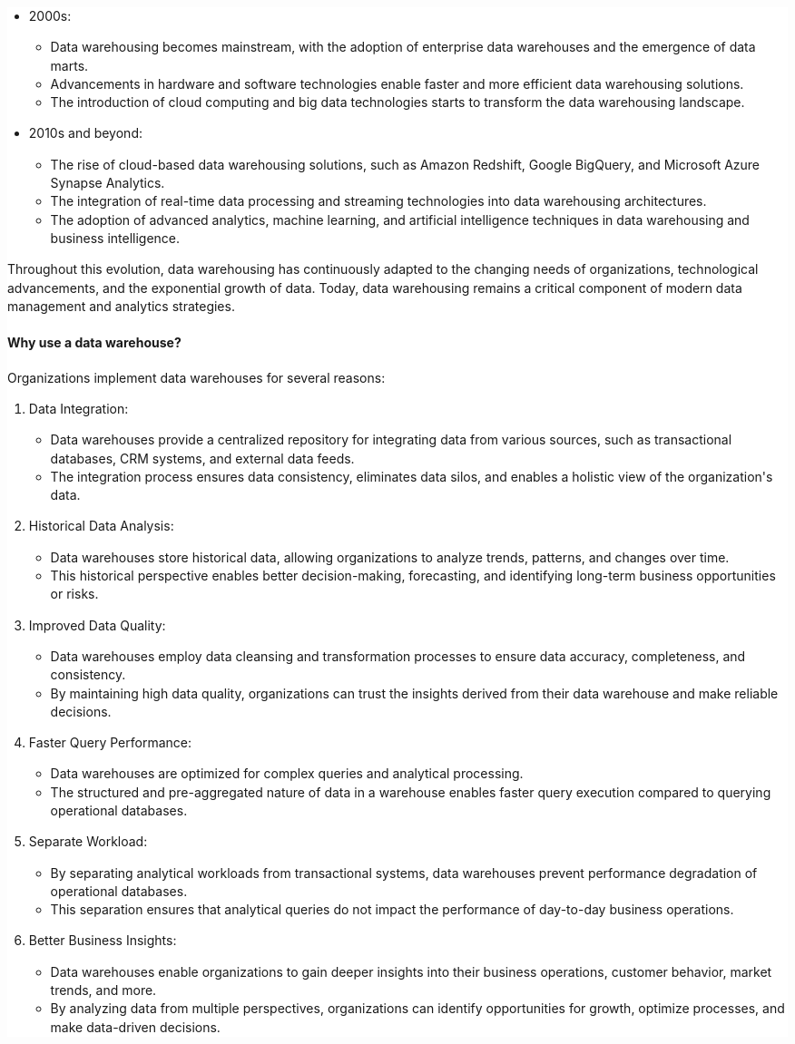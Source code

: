 * 2000s:
   - Data warehousing becomes mainstream, with the adoption of enterprise data warehouses and the emergence of data marts.
   - Advancements in hardware and software technologies enable faster and more efficient data warehousing solutions.
   - The introduction of cloud computing and big data technologies starts to transform the data warehousing landscape.

* 2010s and beyond:
   - The rise of cloud-based data warehousing solutions, such as Amazon Redshift, Google BigQuery, and Microsoft Azure Synapse Analytics.
   - The integration of real-time data processing and streaming technologies into data warehousing architectures.
   - The adoption of advanced analytics, machine learning, and artificial intelligence techniques in data warehousing and business intelligence.

Throughout this evolution, data warehousing has continuously adapted to the changing needs of organizations, technological advancements, and the exponential growth of data. Today, data warehousing remains a critical component of modern data management and analytics strategies.

#### Why use a data warehouse?

Organizations implement data warehouses for several reasons:

1. Data Integration:
   - Data warehouses provide a centralized repository for integrating data from various sources, such as transactional databases, CRM systems, and external data feeds.
   - The integration process ensures data consistency, eliminates data silos, and enables a holistic view of the organization's data.

2. Historical Data Analysis:
   - Data warehouses store historical data, allowing organizations to analyze trends, patterns, and changes over time.
   - This historical perspective enables better decision-making, forecasting, and identifying long-term business opportunities or risks.

3. Improved Data Quality:
   - Data warehouses employ data cleansing and transformation processes to ensure data accuracy, completeness, and consistency.
   - By maintaining high data quality, organizations can trust the insights derived from their data warehouse and make reliable decisions.

4. Faster Query Performance:
   - Data warehouses are optimized for complex queries and analytical processing.
   - The structured and pre-aggregated nature of data in a warehouse enables faster query execution compared to querying operational databases.

5. Separate Workload:
   - By separating analytical workloads from transactional systems, data warehouses prevent performance degradation of operational databases.
   - This separation ensures that analytical queries do not impact the performance of day-to-day business operations.

6. Better Business Insights:
   - Data warehouses enable organizations to gain deeper insights into their business operations, customer behavior, market trends, and more.
   - By analyzing data from multiple perspectives, organizations can identify opportunities for growth, optimize processes, and make data-driven decisions.
